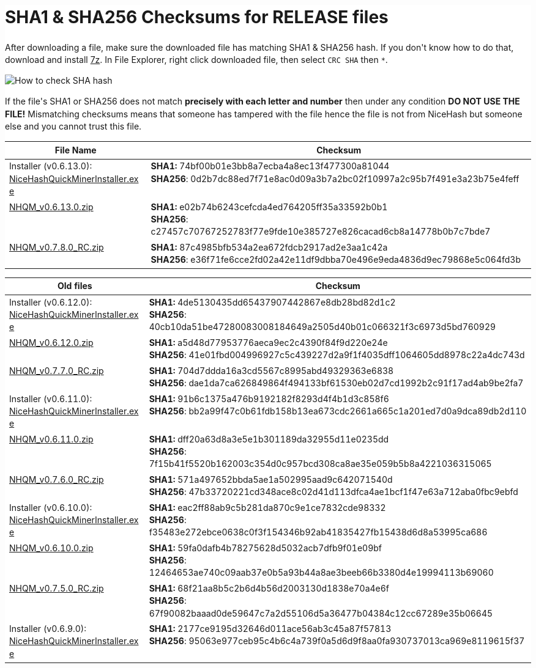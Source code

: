 # SHA1 & SHA256 Checksums for RELEASE files

After downloading a file, make sure the downloaded file has matching SHA1 & SHA256 hash. If you don't know how to do that, 
download and install [7z](https://www.7-zip.org/download.html). In File Explorer, right click downloaded file, then select `CRC SHA` then `*`.

![How to check SHA hash](https://github.com/nicehash/NiceHashQuickMiner/blob/main/checksums/howtohash.png?raw=true)

If the file's SHA1 or SHA256 does not match **precisely with each letter and number** then under any condition **DO NOT USE THE FILE!** Mismatching checksums means that someone has tampered with the file hence the file is not from NiceHash but someone else and you cannot trust this file.

File Name | Checksum
----------|--------------
Installer (v0.6.13.0):<br>[NiceHashQuickMinerInstaller.exe](https://github.com/nicehash/NiceHashQuickMiner/releases/download/v0.6.13.0/NiceHashQuickMinerInstaller.exe) | **SHA1:** 74bf00b01e3bb8a7ecba4a8ec13f477300a81044<br> **SHA256**: 0d2b7dc88ed7f71e8ac0d09a3b7a2bc02f10997a2c95b7f491e3a23b75e4feff
[NHQM_v0.6.13.0.zip](https://github.com/nicehash/NiceHashQuickMiner/releases/tag/v0.6.13.0) | **SHA1:** e02b74b6243cefcda4ed764205ff35a33592b0b1<br> **SHA256**: c27457c70767252783f77e9fde10e385727e826cacad6cb8a14778b0b7c7bde7
[NHQM_v0.7.8.0_RC.zip](https://github.com/nicehash/NiceHashQuickMiner/releases/tag/v0.7.8.0_RC) | **SHA1:** 87c4985bfb534a2ea672fdcb2917ad2e3aa1c42a<br> **SHA256**: e36f71fe6cce2fd02a42e11df9dbba70e496e9eda4836d9ec79868e5c064fd3b


Old files | Checksum
----------|--------------
Installer (v0.6.12.0):<br>[NiceHashQuickMinerInstaller.exe](https://github.com/nicehash/NiceHashQuickMiner/releases/download/v0.6.12.0/NiceHashQuickMinerInstaller.exe) | **SHA1:** 4de5130435dd65437907442867e8db28bd82d1c2<br> **SHA256**: 40cb10da51be47280083008184649a2505d40b01c066321f3c6973d5bd760929
[NHQM_v0.6.12.0.zip](https://github.com/nicehash/NiceHashQuickMiner/releases/tag/v0.6.12.0) | **SHA1:** a5d48d77953776aeca9ec2c4390f84f9d220e24e<br> **SHA256**: 41e01fbd004996927c5c439227d2a9f1f4035dff1064605dd8978c22a4dc743d
[NHQM_v0.7.7.0_RC.zip](https://github.com/nicehash/NiceHashQuickMiner/releases/tag/v0.7.7.0_RC) | **SHA1:** 704d7ddda16a3cd5567c8995abd49329363e6838<br> **SHA256**: dae1da7ca626849864f494133bf61530eb02d7cd1992b2c91f17ad4ab9be2fa7
Installer (v0.6.11.0):<br>[NiceHashQuickMinerInstaller.exe](https://github.com/nicehash/NiceHashQuickMiner/releases/download/v0.6.11.0/NiceHashQuickMinerInstaller.exe) | **SHA1:** 91b6c1375a476b9192182f8293d4f4b1d3c858f6<br> **SHA256**: bb2a99f47c0b61fdb158b13ea673cdc2661a665c1a201ed7d0a9dca89db2d110
[NHQM_v0.6.11.0.zip](https://github.com/nicehash/NiceHashQuickMiner/releases/tag/v0.6.11.0) | **SHA1:** dff20a63d8a3e5e1b301189da32955d11e0235dd<br> **SHA256**: 7f15b41f5520b162003c354d0c957bcd308ca8ae35e059b5b8a4221036315065
[NHQM_v0.7.6.0_RC.zip](https://github.com/nicehash/NiceHashQuickMiner/releases/tag/v0.7.6.0_RC) | **SHA1:** 571a497652bbda5ae1a502995aad9c642071540d<br> **SHA256**: 47b33720221cd348ace8c02d41d113dfca4ae1bcf1f47e63a712aba0fbc9ebfd
Installer (v0.6.10.0):<br>[NiceHashQuickMinerInstaller.exe](https://github.com/nicehash/NiceHashQuickMiner/releases/download/v0.6.9.0/NiceHashQuickMinerInstaller.exe) | **SHA1:** eac2ff88ab9c5b281da870c9e1ce7832cde98332<br> **SHA256**: f35483e272ebce0638c0f3f154346b92ab41835427fb15438d6d8a53995ca686
[NHQM_v0.6.10.0.zip](https://github.com/nicehash/NiceHashQuickMiner/releases/tag/v0.6.10.0) | **SHA1:** 59fa0dafb4b78275628d5032acb7dfb9f01e09bf<br> **SHA256**: 12464653ae740c09aab37e0b5a93b44a8ae3beeb66b3380d4e19994113b69060
[NHQM_v0.7.5.0_RC.zip](https://github.com/nicehash/NiceHashQuickMiner/releases/tag/v0.7.5.0_RC) | **SHA1:** 68f21aa8b5c2b6d4b56d2003130d1838e70a4e6f<br> **SHA256**: 67f90082baaad0de59647c7a2d55106d5a36477b04384c12cc67289e35b06645
Installer (v0.6.9.0):<br>[NiceHashQuickMinerInstaller.exe](https://github.com/nicehash/NiceHashQuickMiner/releases/download/v0.6.9.0/NiceHashQuickMinerInstaller.exe) | **SHA1:** 2177ce9195d32646d011ace56ab3c45a87f57813<br> **SHA256**: 95063e977ceb95c4b6c4a739f0a5d6d9f8aa0fa930737013ca969e8119615f37